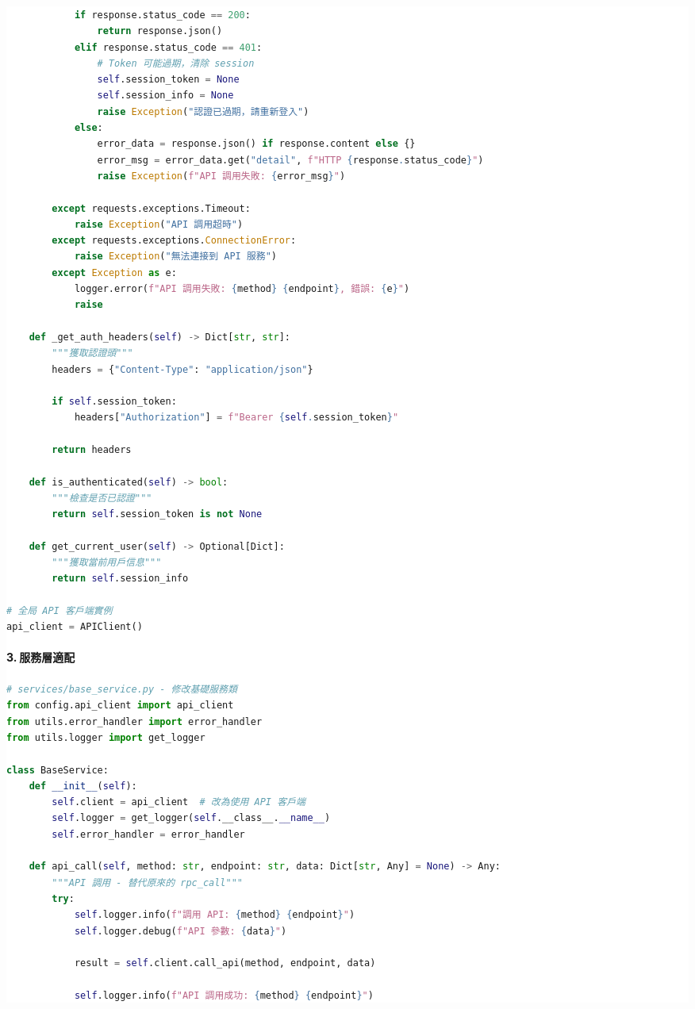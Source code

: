 ```python
            if response.status_code == 200:
                return response.json()
            elif response.status_code == 401:
                # Token 可能過期，清除 session
                self.session_token = None
                self.session_info = None
                raise Exception("認證已過期，請重新登入")
            else:
                error_data = response.json() if response.content else {}
                error_msg = error_data.get("detail", f"HTTP {response.status_code}")
                raise Exception(f"API 調用失敗: {error_msg}")
                
        except requests.exceptions.Timeout:
            raise Exception("API 調用超時")
        except requests.exceptions.ConnectionError:
            raise Exception("無法連接到 API 服務")
        except Exception as e:
            logger.error(f"API 調用失敗: {method} {endpoint}, 錯誤: {e}")
            raise
    
    def _get_auth_headers(self) -> Dict[str, str]:
        """獲取認證頭"""
        headers = {"Content-Type": "application/json"}
        
        if self.session_token:
            headers["Authorization"] = f"Bearer {self.session_token}"
        
        return headers
    
    def is_authenticated(self) -> bool:
        """檢查是否已認證"""
        return self.session_token is not None
    
    def get_current_user(self) -> Optional[Dict]:
        """獲取當前用戶信息"""
        return self.session_info

# 全局 API 客戶端實例
api_client = APIClient()
```

#### 3. 服務層適配

```python
# services/base_service.py - 修改基礎服務類
from config.api_client import api_client
from utils.error_handler import error_handler
from utils.logger import get_logger

class BaseService:
    def __init__(self):
        self.client = api_client  # 改為使用 API 客戶端
        self.logger = get_logger(self.__class__.__name__)
        self.error_handler = error_handler
    
    def api_call(self, method: str, endpoint: str, data: Dict[str, Any] = None) -> Any:
        """API 調用 - 替代原來的 rpc_call"""
        try:
            self.logger.info(f"調用 API: {method} {endpoint}")
            self.logger.debug(f"API 參數: {data}")
            
            result = self.client.call_api(method, endpoint, data)
            
            self.logger.info(f"API 調用成功: {method} {endpoint}")
```